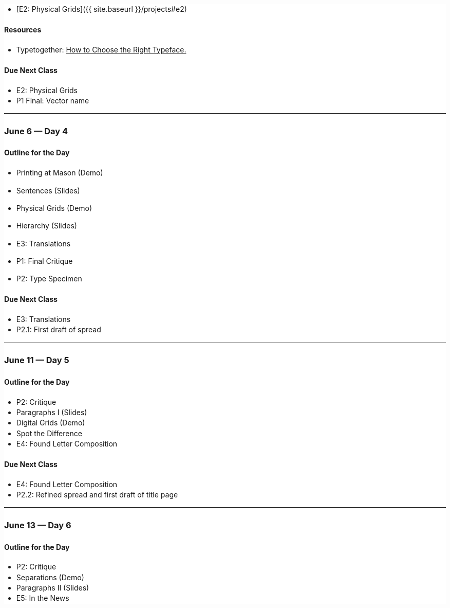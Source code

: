 * [E2: Physical Grids]({{ site.baseurl }}/projects#e2)

#### Resources
* Typetogether: [How to Choose the Right Typeface.](https://www.type-together.com/how-to-choose-the-right-typeface)

#### Due Next Class
* E2: Physical Grids
* P1 Final: Vector name

---

### June 6 &mdash; Day 4
#### Outline for the Day
* Printing at Mason (Demo)
* Sentences (Slides)
* Physical Grids (Demo)
* Hierarchy (Slides)
* E3: Translations

* P1: Final Critique
* P2: Type Specimen


#### Due Next Class
* E3: Translations
* P2.1: First draft of spread

---

### June 11 &mdash; Day 5
#### Outline for the Day
* P2: Critique
* Paragraphs I (Slides)
* Digital Grids (Demo)
* Spot the Difference
* E4: Found Letter Composition


#### Due Next Class
* E4: Found Letter Composition
* P2.2: Refined spread and first draft of title page

---

### June 13 &mdash; Day 6
#### Outline for the Day
* P2: Critique
* Separations (Demo)
* Paragraphs II (Slides)
* E5: In the News
